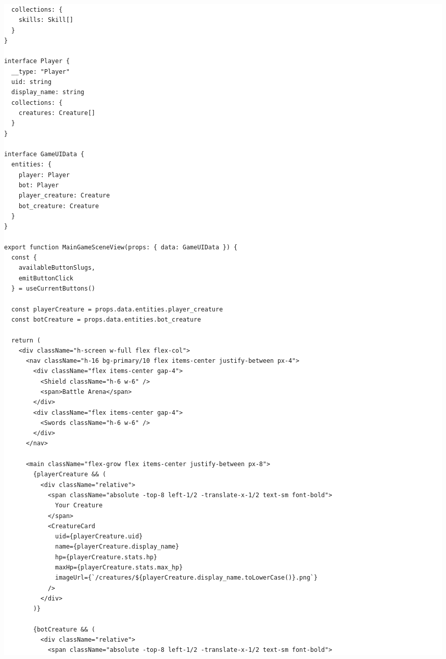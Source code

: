 ```tsx main_game/templates/MainGameScene.tsx
  collections: {
    skills: Skill[]
  }
}

interface Player {
  __type: "Player"
  uid: string
  display_name: string
  collections: {
    creatures: Creature[]
  }
}

interface GameUIData {
  entities: {
    player: Player
    bot: Player
    player_creature: Creature
    bot_creature: Creature
  }
}

export function MainGameSceneView(props: { data: GameUIData }) {
  const {
    availableButtonSlugs,
    emitButtonClick
  } = useCurrentButtons()

  const playerCreature = props.data.entities.player_creature
  const botCreature = props.data.entities.bot_creature

  return (
    <div className="h-screen w-full flex flex-col">
      <nav className="h-16 bg-primary/10 flex items-center justify-between px-4">
        <div className="flex items-center gap-4">
          <Shield className="h-6 w-6" />
          <span>Battle Arena</span>
        </div>
        <div className="flex items-center gap-4">
          <Swords className="h-6 w-6" />
        </div>
      </nav>

      <main className="flex-grow flex items-center justify-between px-8">
        {playerCreature && (
          <div className="relative">
            <span className="absolute -top-8 left-1/2 -translate-x-1/2 text-sm font-bold">
              Your Creature
            </span>
            <CreatureCard
              uid={playerCreature.uid}
              name={playerCreature.display_name}
              hp={playerCreature.stats.hp}
              maxHp={playerCreature.stats.max_hp}
              imageUrl={`/creatures/${playerCreature.display_name.toLowerCase()}.png`}
            />
          </div>
        )}

        {botCreature && (
          <div className="relative">
            <span className="absolute -top-8 left-1/2 -translate-x-1/2 text-sm font-bold">
```